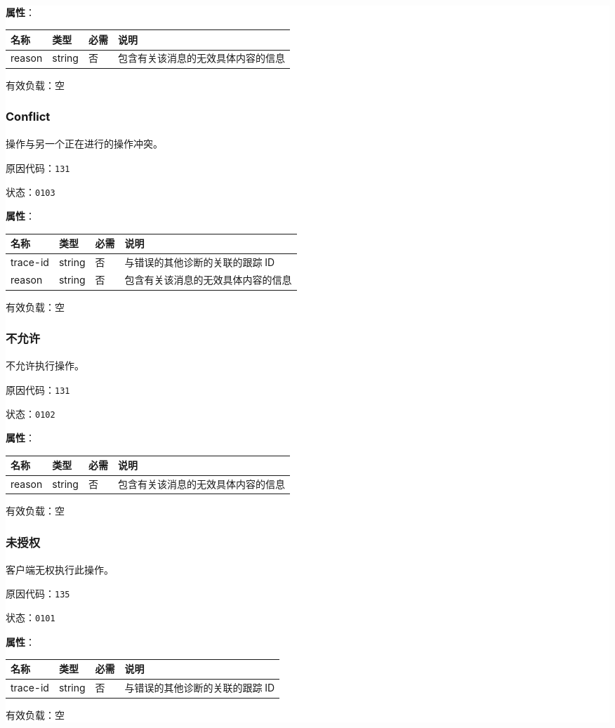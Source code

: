 **属性**：

| 名称 | 类型 | 必需 | 说明 |
| :--- | :--- | :------- | :---------- |
| reason | string | 否 | 包含有关该消息的无效具体内容的信息 |

有效负载：空

### <a name="conflict"></a>Conflict

操作与另一个正在进行的操作冲突。

原因代码：`131`

状态：`0103`

**属性**：

| 名称 | 类型 | 必需 | 说明 |
| :--- | :--- | :------- | :---------- |
| trace-id | string | 否 | 与错误的其他诊断的关联的跟踪 ID |
| reason | string | 否 | 包含有关该消息的无效具体内容的信息 |

有效负载：空

### <a name="not-allowed"></a>不允许

不允许执行操作。

原因代码：`131`

状态：`0102`

**属性**：

| 名称 | 类型 | 必需 | 说明 |
| :--- | :--- | :------- | :---------- |
| reason | string | 否 | 包含有关该消息的无效具体内容的信息 |

有效负载：空

### <a name="not-authorized"></a>未授权

客户端无权执行此操作。

原因代码：`135`

状态：`0101`

**属性**：

| 名称 | 类型 | 必需 | 说明 |
| :--- | :--- | :------- | :---------- |
| trace-id | string | 否 | 与错误的其他诊断的关联的跟踪 ID |

有效负载：空
